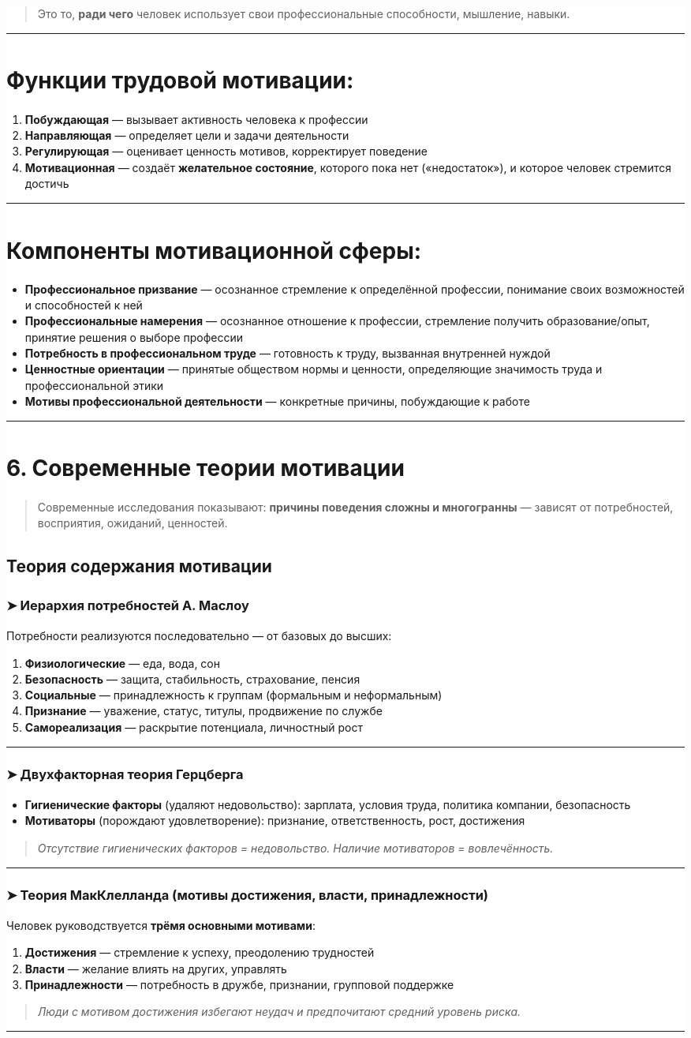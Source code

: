 > Это то, **ради чего** человек использует свои профессиональные способности, мышление, навыки.
---
# Функции трудовой мотивации:
1. **Побуждающая** — вызывает активность человека к профессии
2. **Направляющая** — определяет цели и задачи деятельности
3. **Регулирующая** — оценивает ценность мотивов, корректирует поведение
4. **Мотивационная** — создаёт **желательное состояние**, которого пока нет («недостаток»), и которое человек стремится достичь
---
# Компоненты мотивационной сферы:
- **Профессиональное призвание** — осознанное стремление к определённой профессии, понимание своих возможностей и способностей к ней
- **Профессиональные намерения** — осознанное отношение к профессии, стремление получить образование/опыт, принятие решения о выборе профессии
- **Потребность в профессиональном труде** — готовность к труду, вызванная внутренней нуждой
- **Ценностные ориентации** — принятые обществом нормы и ценности, определяющие значимость труда и профессиональной этики
- **Мотивы профессиональной деятельности** — конкретные причины, побуждающие к работе
---
# 6. Современные теории мотивации
> Современные исследования показывают: **причины поведения сложны и многогранны** — зависят от потребностей, восприятия, ожиданий, ценностей.
## Теория содержания мотивации
### ➤ Иерархия потребностей А. Маслоу
Потребности реализуются последовательно — от базовых до высших:
1. **Физиологические** — еда, вода, сон  
2. **Безопасность** — защита, стабильность, страхование, пенсия  
3. **Социальные** — принадлежность к группам (формальным и неформальным)  
4. **Признание** — уважение, статус, титулы, продвижение по службе  
5. **Самореализация** — раскрытие потенциала, личностный рост
---
### ➤ Двухфакторная теория Герцберга
- **Гигиенические факторы** (удаляют недовольство): зарплата, условия труда, политика компании, безопасность
- **Мотиваторы** (порождают удовлетворение): признание, ответственность, рост, достижения
> *Отсутствие гигиенических факторов = недовольство. Наличие мотиваторов = вовлечённость.*
---
### ➤ Теория МакКлелланда (мотивы достижения, власти, принадлежности)
Человек руководствуется **трёмя основными мотивами**:
1. **Достижения** — стремление к успеху, преодолению трудностей
2. **Власти** — желание влиять на других, управлять
3. **Принадлежности** — потребность в дружбе, признании, групповой поддержке
> *Люди с мотивом достижения избегают неудач и предпочитают средний уровень риска.*

---